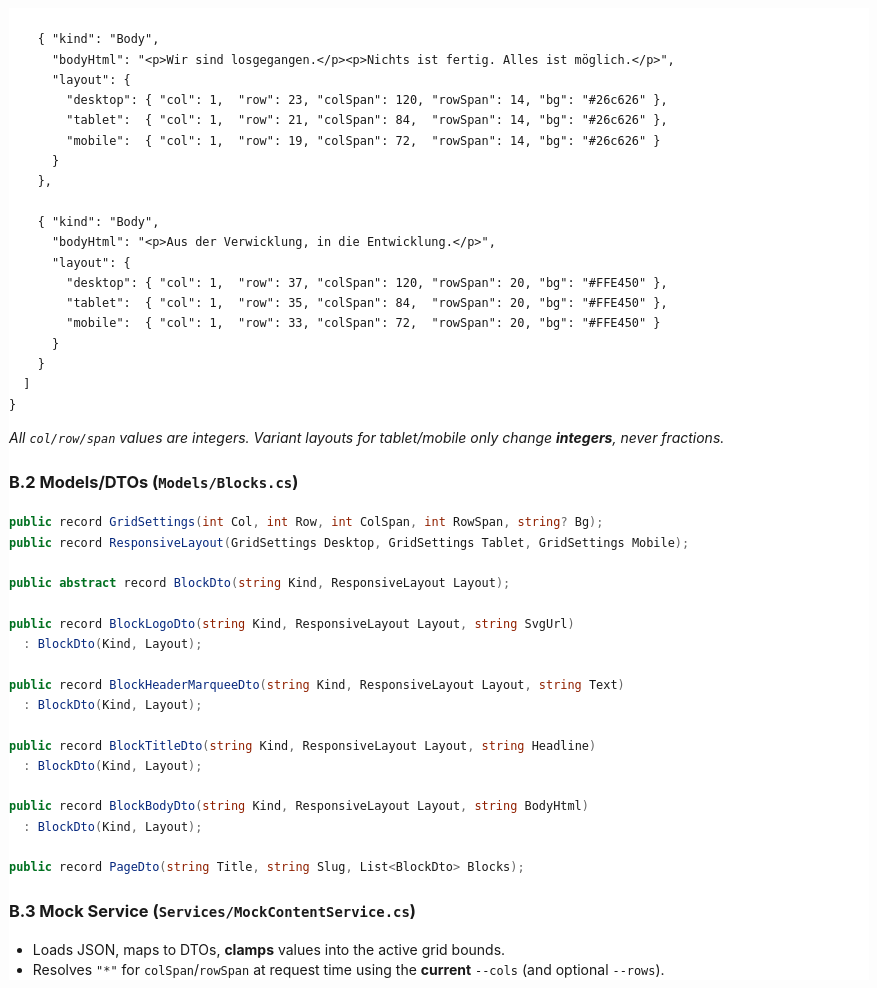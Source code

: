 ```jsonc

    { "kind": "Body",
      "bodyHtml": "<p>Wir sind losgegangen.</p><p>Nichts ist fertig. Alles ist möglich.</p>",
      "layout": {
        "desktop": { "col": 1,  "row": 23, "colSpan": 120, "rowSpan": 14, "bg": "#26c626" },
        "tablet":  { "col": 1,  "row": 21, "colSpan": 84,  "rowSpan": 14, "bg": "#26c626" },
        "mobile":  { "col": 1,  "row": 19, "colSpan": 72,  "rowSpan": 14, "bg": "#26c626" }
      }
    },

    { "kind": "Body",
      "bodyHtml": "<p>Aus der Verwicklung, in die Entwicklung.</p>",
      "layout": {
        "desktop": { "col": 1,  "row": 37, "colSpan": 120, "rowSpan": 20, "bg": "#FFE450" },
        "tablet":  { "col": 1,  "row": 35, "colSpan": 84,  "rowSpan": 20, "bg": "#FFE450" },
        "mobile":  { "col": 1,  "row": 33, "colSpan": 72,  "rowSpan": 20, "bg": "#FFE450" }
      }
    }
  ]
}
```

_All `col/row/span` values are integers. Variant layouts for tablet/mobile only change **integers**, never fractions._

### B.2 Models/DTOs (`Models/Blocks.cs`)

```csharp
public record GridSettings(int Col, int Row, int ColSpan, int RowSpan, string? Bg);
public record ResponsiveLayout(GridSettings Desktop, GridSettings Tablet, GridSettings Mobile);

public abstract record BlockDto(string Kind, ResponsiveLayout Layout);

public record BlockLogoDto(string Kind, ResponsiveLayout Layout, string SvgUrl)
  : BlockDto(Kind, Layout);

public record BlockHeaderMarqueeDto(string Kind, ResponsiveLayout Layout, string Text)
  : BlockDto(Kind, Layout);

public record BlockTitleDto(string Kind, ResponsiveLayout Layout, string Headline)
  : BlockDto(Kind, Layout);

public record BlockBodyDto(string Kind, ResponsiveLayout Layout, string BodyHtml)
  : BlockDto(Kind, Layout);

public record PageDto(string Title, string Slug, List<BlockDto> Blocks);
```

### B.3 Mock Service (`Services/MockContentService.cs`)

- Loads JSON, maps to DTOs, **clamps** values into the active grid bounds.
- Resolves `"*"` for `colSpan`/`rowSpan` at request time using the **current** `--cols` (and optional `--rows`).
